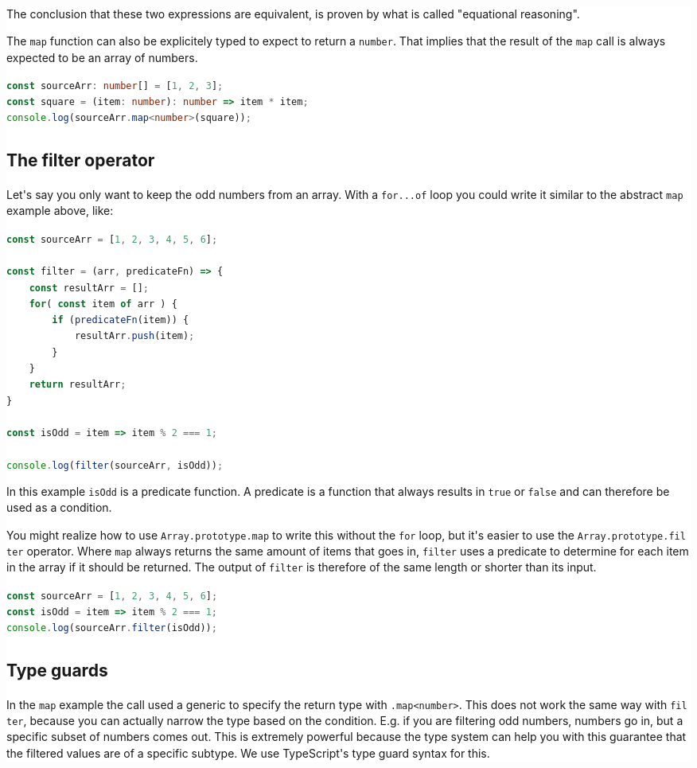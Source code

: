 The conclusion that these two expressions are equivalent, is proven by what is called "equational reasoning".

The `map` function can also be explicitely typed to expect to return a `number`. That implies that the result of the `map` call is always expected to be an array of numbers.

```typescript
const sourceArr: number[] = [1, 2, 3];
const square = (item: number): number => item * item;
console.log(sourceArr.map<number>(square));
```

## The filter operator

Let's say you only want to keep the odd numbers from an array. With a `for...of` loop you could write it similar to the abstract `map` example above, like:

```typescript
const sourceArr = [1, 2, 3, 4, 5, 6];

const filter = (arr, predicateFn) => {
    const resultArr = [];
    for( const item of arr ) {
        if (predicateFn(item)) {
            resultArr.push(item);        
        }
    }
    return resultArr;
}

const isOdd = item => item % 2 === 1;

console.log(filter(sourceArr, isOdd));
```

In this example `isOdd` is a predicate function. A predicate is a function that always results in `true` or `false` and can therefore be used as a condition. 

You might realize how to use `Array.prototype.map` to write this without the `for` loop, but it's easier to use the `Array.prototype.filter` operator. Where `map` always returns the same amount of items that goes in, `filter` uses a predicate to determine for each item in the array if it should be returned. The output of `filter` is therefore of the same length or shorter than its input. 

```typescript
const sourceArr = [1, 2, 3, 4, 5, 6];
const isOdd = item => item % 2 === 1;
console.log(sourceArr.filter(isOdd));
```

## Type guards

In the `map` example the call used a generic to specify the return type with `.map<number>`. This does not work the same way with `filter`, because you can actually narrow the type based on the condition. E.g. if you are filtering odd numbers, numbers go in, but a specific subset of numbers comes out. This is extremely powerful because the type system can help you with this guarantee that the filtered values are of a specific subtype. We use TypeScript's type guard syntax for this.
